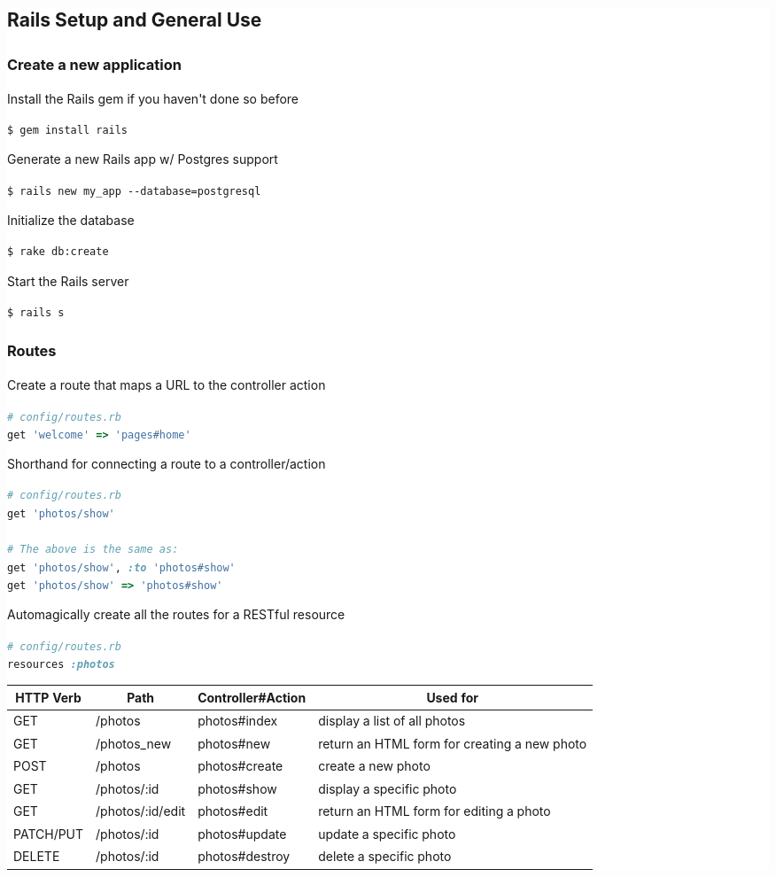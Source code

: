 ## Rails Setup and General Use 


### Create a new application

Install the Rails gem if you haven't done so before

```
$ gem install rails
```

Generate a new Rails app w/ Postgres support

```
$ rails new my_app --database=postgresql
```

Initialize the database

```
$ rake db:create
```

Start the Rails server

```
$ rails s
```

### Routes

Create a route that maps a URL to the controller action

```rb
# config/routes.rb
get 'welcome' => 'pages#home'
```

Shorthand for connecting a route to a controller/action
```rb
# config/routes.rb
get 'photos/show'

# The above is the same as:
get 'photos/show', :to 'photos#show'
get 'photos/show' => 'photos#show'
```

Automagically create all the routes for a RESTful resource

```rb
# config/routes.rb
resources :photos
```

HTTP Verb | Path | Controller#Action | Used for
--------- | ---- | ----------------- | -------
GET | /photos | photos#index | display a list of all photos
GET | /photos_new | photos#new | return an HTML form for creating a new photo
POST | /photos | photos#create | create a new photo
GET | /photos/:id | photos#show | display a specific photo
GET | /photos/:id/edit | photos#edit | return an HTML form for editing a photo
PATCH/PUT | /photos/:id | photos#update | update a specific photo
DELETE | /photos/:id | photos#destroy | delete a specific photo

